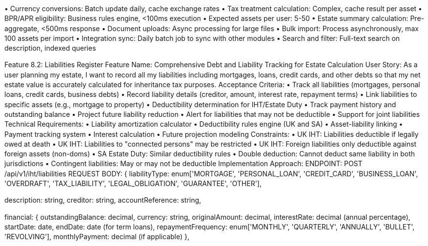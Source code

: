 •	Currency conversions: Batch update daily, cache exchange rates
•	Tax treatment calculation: Complex, cache result per asset
•	BPR/APR eligibility: Business rules engine, <100ms execution
•	Expected assets per user: 5-50
•	Estate summary calculation: Pre-aggregate, <500ms response
•	Document uploads: Async processing for large files
•	Bulk import: Process asynchronously, max 100 assets per import
•	Integration sync: Daily batch job to sync with other modules
•	Search and filter: Full-text search on description, indexed queries
 
Feature 8.2: Liabilities Register
Feature Name: Comprehensive Debt and Liability Tracking for Estate Calculation
User Story: As a user planning my estate, I want to record all my liabilities including mortgages, loans, credit cards, and other debts so that my net estate value is accurately calculated for inheritance tax purposes.
Acceptance Criteria:
•	Track all liabilities (mortgages, personal loans, credit cards, business debts)
•	Record liability details (creditor, amount, interest rate, repayment terms)
•	Link liabilities to specific assets (e.g., mortgage to property)
•	Deductibility determination for IHT/Estate Duty
•	Track payment history and outstanding balance
•	Project future liability reduction
•	Alert for liabilities that may not be deductible
•	Support for joint liabilities
Technical Requirements:
•	Liability amortization calculator
•	Deductibility rules engine (UK and SA)
•	Asset-liability linking
•	Payment tracking system
•	Interest calculation
•	Future projection modeling
Constraints:
•	UK IHT: Liabilities deductible if legally owed at death
•	UK IHT: Liabilities to "connected persons" may be restricted
•	UK IHT: Foreign liabilities only deductible against foreign assets (non-doms)
•	SA Estate Duty: Similar deductibility rules
•	Double deduction: Cannot deduct same liability in both jurisdictions
•	Contingent liabilities: May or may not be deductible
Implementation Approach:
ENDPOINT: POST /api/v1/iht/liabilities
REQUEST BODY:
{
  liabilityType: enum['MORTGAGE', 'PERSONAL_LOAN', 'CREDIT_CARD', 'BUSINESS_LOAN', 
                      'OVERDRAFT', 'TAX_LIABILITY', 'LEGAL_OBLIGATION', 'GUARANTEE', 'OTHER'],
  
  description: string,
  creditor: string,
  accountReference: string,
  
  financial: {
    outstandingBalance: decimal,
    currency: string,
    originalAmount: decimal,
    interestRate: decimal (annual percentage),
    startDate: date,
    endDate: date (for term loans),
    repaymentFrequency: enum['MONTHLY', 'QUARTERLY', 'ANNUALLY', 'BULLET', 'REVOLVING'],
    monthlyPayment: decimal (if applicable)
  },
  